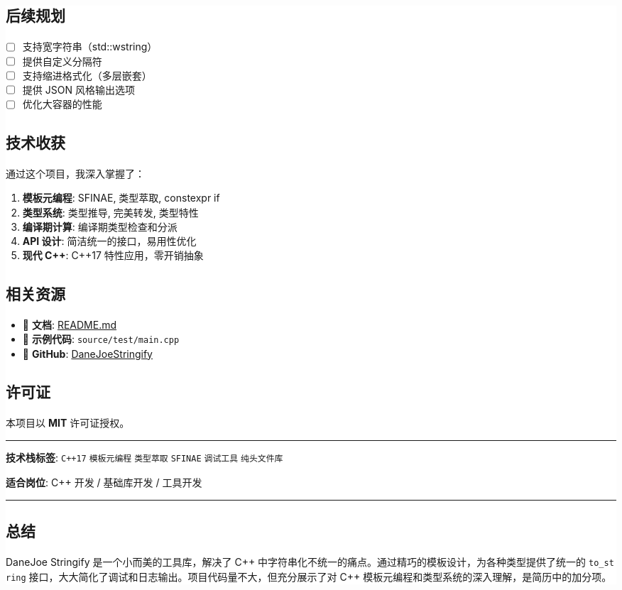## 后续规划

- [ ] 支持宽字符串（std::wstring）
- [ ] 提供自定义分隔符
- [ ] 支持缩进格式化（多层嵌套）
- [ ] 提供 JSON 风格输出选项
- [ ] 优化大容器的性能

## 技术收获

通过这个项目，我深入掌握了：

1. **模板元编程**: SFINAE, 类型萃取, constexpr if
2. **类型系统**: 类型推导, 完美转发, 类型特性
3. **编译期计算**: 编译期类型检查和分派
4. **API 设计**: 简洁统一的接口，易用性优化
5. **现代 C++**: C++17 特性应用，零开销抽象

## 相关资源

- 📖 **文档**: [README.md](./README.md)
- 🧪 **示例代码**: `source/test/main.cpp`
- 🔗 **GitHub**: [DaneJoeStringify](https://github.com/DaneJoe001/DaneJoeStringify)

## 许可证

本项目以 **MIT** 许可证授权。

---

**技术栈标签**: `C++17` `模板元编程` `类型萃取` `SFINAE` `调试工具` `纯头文件库`

**适合岗位**: C++ 开发 / 基础库开发 / 工具开发

---

## 总结

DaneJoe Stringify 是一个小而美的工具库，解决了 C++ 中字符串化不统一的痛点。通过精巧的模板设计，为各种类型提供了统一的 `to_string` 接口，大大简化了调试和日志输出。项目代码量不大，但充分展示了对 C++ 模板元编程和类型系统的深入理解，是简历中的加分项。

